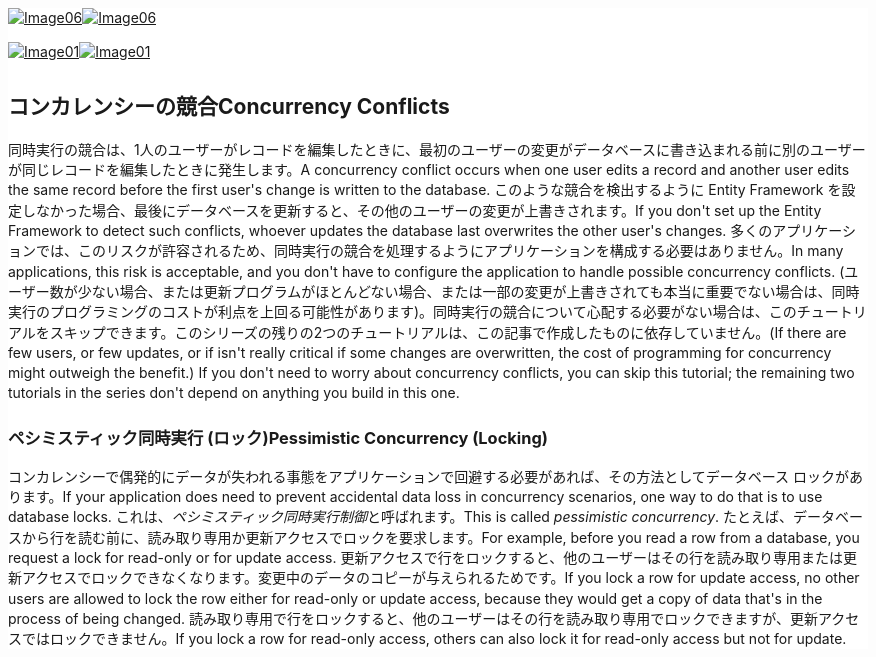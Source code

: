 <span data-ttu-id="71d52-114">[![Image06](handling-concurrency-with-the-entity-framework-in-an-asp-net-web-application/_static/image2.png)](handling-concurrency-with-the-entity-framework-in-an-asp-net-web-application/_static/image1.png)</span><span class="sxs-lookup"><span data-stu-id="71d52-114">[![Image06](handling-concurrency-with-the-entity-framework-in-an-asp-net-web-application/_static/image2.png)](handling-concurrency-with-the-entity-framework-in-an-asp-net-web-application/_static/image1.png)</span></span>

<span data-ttu-id="71d52-115">[![Image01](handling-concurrency-with-the-entity-framework-in-an-asp-net-web-application/_static/image4.png)](handling-concurrency-with-the-entity-framework-in-an-asp-net-web-application/_static/image3.png)</span><span class="sxs-lookup"><span data-stu-id="71d52-115">[![Image01](handling-concurrency-with-the-entity-framework-in-an-asp-net-web-application/_static/image4.png)](handling-concurrency-with-the-entity-framework-in-an-asp-net-web-application/_static/image3.png)</span></span>

## <a name="concurrency-conflicts"></a><span data-ttu-id="71d52-116">コンカレンシーの競合</span><span class="sxs-lookup"><span data-stu-id="71d52-116">Concurrency Conflicts</span></span>

<span data-ttu-id="71d52-117">同時実行の競合は、1人のユーザーがレコードを編集したときに、最初のユーザーの変更がデータベースに書き込まれる前に別のユーザーが同じレコードを編集したときに発生します。</span><span class="sxs-lookup"><span data-stu-id="71d52-117">A concurrency conflict occurs when one user edits a record and another user edits the same record before the first user's change is written to the database.</span></span> <span data-ttu-id="71d52-118">このような競合を検出するように Entity Framework を設定しなかった場合、最後にデータベースを更新すると、その他のユーザーの変更が上書きされます。</span><span class="sxs-lookup"><span data-stu-id="71d52-118">If you don't set up the Entity Framework to detect such conflicts, whoever updates the database last overwrites the other user's changes.</span></span> <span data-ttu-id="71d52-119">多くのアプリケーションでは、このリスクが許容されるため、同時実行の競合を処理するようにアプリケーションを構成する必要はありません。</span><span class="sxs-lookup"><span data-stu-id="71d52-119">In many applications, this risk is acceptable, and you don't have to configure the application to handle possible concurrency conflicts.</span></span> <span data-ttu-id="71d52-120">(ユーザー数が少ない場合、または更新プログラムがほとんどない場合、または一部の変更が上書きされても本当に重要でない場合は、同時実行のプログラミングのコストが利点を上回る可能性があります)。同時実行の競合について心配する必要がない場合は、このチュートリアルをスキップできます。このシリーズの残りの2つのチュートリアルは、この記事で作成したものに依存していません。</span><span class="sxs-lookup"><span data-stu-id="71d52-120">(If there are few users, or few updates, or if isn't really critical if some changes are overwritten, the cost of programming for concurrency might outweigh the benefit.) If you don't need to worry about concurrency conflicts, you can skip this tutorial; the remaining two tutorials in the series don't depend on anything you build in this one.</span></span>

### <a name="pessimistic-concurrency-locking"></a><span data-ttu-id="71d52-121">ペシミスティック同時実行 (ロック)</span><span class="sxs-lookup"><span data-stu-id="71d52-121">Pessimistic Concurrency (Locking)</span></span>

<span data-ttu-id="71d52-122">コンカレンシーで偶発的にデータが失われる事態をアプリケーションで回避する必要があれば、その方法としてデータベース ロックがあります。</span><span class="sxs-lookup"><span data-stu-id="71d52-122">If your application does need to prevent accidental data loss in concurrency scenarios, one way to do that is to use database locks.</span></span> <span data-ttu-id="71d52-123">これは、*ペシミスティック同時実行制御*と呼ばれます。</span><span class="sxs-lookup"><span data-stu-id="71d52-123">This is called *pessimistic concurrency*.</span></span> <span data-ttu-id="71d52-124">たとえば、データベースから行を読む前に、読み取り専用か更新アクセスでロックを要求します。</span><span class="sxs-lookup"><span data-stu-id="71d52-124">For example, before you read a row from a database, you request a lock for read-only or for update access.</span></span> <span data-ttu-id="71d52-125">更新アクセスで行をロックすると、他のユーザーはその行を読み取り専用または更新アクセスでロックできなくなります。変更中のデータのコピーが与えられるためです。</span><span class="sxs-lookup"><span data-stu-id="71d52-125">If you lock a row for update access, no other users are allowed to lock the row either for read-only or update access, because they would get a copy of data that's in the process of being changed.</span></span> <span data-ttu-id="71d52-126">読み取り専用で行をロックすると、他のユーザーはその行を読み取り専用でロックできますが、更新アクセスではロックできません。</span><span class="sxs-lookup"><span data-stu-id="71d52-126">If you lock a row for read-only access, others can also lock it for read-only access but not for update.</span></span>
